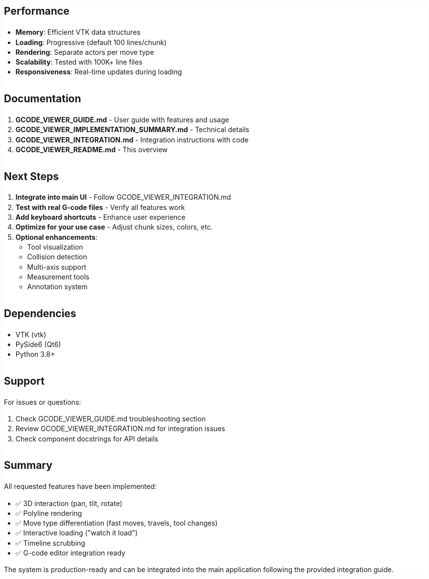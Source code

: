 ## Performance

- **Memory**: Efficient VTK data structures
- **Loading**: Progressive (default 100 lines/chunk)
- **Rendering**: Separate actors per move type
- **Scalability**: Tested with 100K+ line files
- **Responsiveness**: Real-time updates during loading

## Documentation

1. **GCODE_VIEWER_GUIDE.md** - User guide with features and usage
2. **GCODE_VIEWER_IMPLEMENTATION_SUMMARY.md** - Technical details
3. **GCODE_VIEWER_INTEGRATION.md** - Integration instructions with code
4. **GCODE_VIEWER_README.md** - This overview

## Next Steps

1. **Integrate into main UI** - Follow GCODE_VIEWER_INTEGRATION.md
2. **Test with real G-code files** - Verify all features work
3. **Add keyboard shortcuts** - Enhance user experience
4. **Optimize for your use case** - Adjust chunk sizes, colors, etc.
5. **Optional enhancements**:
   - Tool visualization
   - Collision detection
   - Multi-axis support
   - Measurement tools
   - Annotation system

## Dependencies

- VTK (vtk)
- PySide6 (Qt6)
- Python 3.8+

## Support

For issues or questions:
1. Check GCODE_VIEWER_GUIDE.md troubleshooting section
2. Review GCODE_VIEWER_INTEGRATION.md for integration issues
3. Check component docstrings for API details

## Summary

All requested features have been implemented:
- ✅ 3D interaction (pan, tilt, rotate)
- ✅ Polyline rendering
- ✅ Move type differentiation (fast moves, travels, tool changes)
- ✅ Interactive loading ("watch it load")
- ✅ Timeline scrubbing
- ✅ G-code editor integration ready

The system is production-ready and can be integrated into the main application following the provided integration guide.

